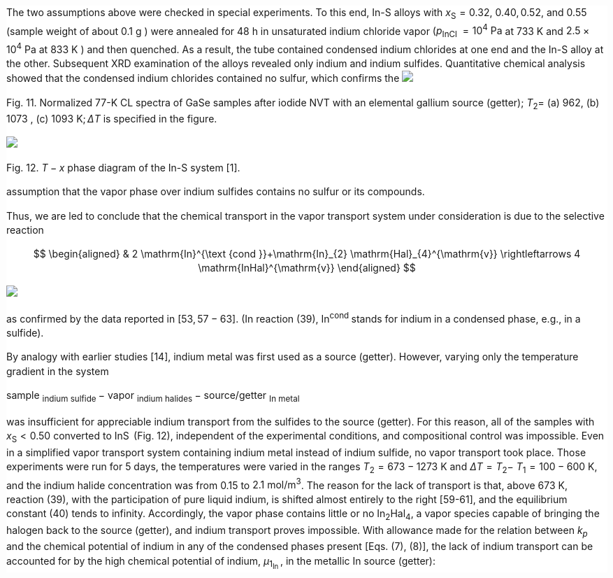 The two assumptions above were checked in special experiments. To this end, In-S alloys with $x_{\mathrm{S}}=0.32$, $0.40,0.52$, and 0.55 (sample weight of about $0.1 \mathrm{~g}$ ) were annealed for $48 \mathrm{~h}$ in unsaturated indium chloride vapor $\left(p_{\text {InCl }}=10^{4} \mathrm{~Pa}\right.$ at $733 \mathrm{~K}$ and $2.5 \times 10^{4} \mathrm{~Pa}$ at $833 \mathrm{~K}$ ) and then quenched. As a result, the tube contained condensed indium chlorides at one end and the In-S alloy at the other. Subsequent XRD examination of the alloys revealed only indium and indium sulfides. Quantitative chemical analysis showed that the condensed indium chlorides contained no sulfur, which confirms the
![](https://cdn.mathpix.com/cropped/2024_05_09_7fb0dba16951bf42b09dg-17.jpg?height=2214&width=1292&top_left_y=192&top_left_x=384)

Fig. 11. Normalized 77-K CL spectra of GaSe samples after iodide NVT with an elemental gallium source (getter); $T_{2}=$ (a) 962, (b) 1073 , (c) $1093 \mathrm{~K} ; \Delta T$ is specified in the figure.

![](https://cdn.mathpix.com/cropped/2024_05_09_7fb0dba16951bf42b09dg-18.jpg?height=762&width=857&top_left_y=188&top_left_x=165)

Fig. 12. $T-x$ phase diagram of the In-S system [1].

assumption that the vapor phase over indium sulfides contains no sulfur or its compounds.

Thus, we are led to conclude that the chemical transport in the vapor transport system under consideration is due to the selective reaction

$$
\begin{aligned}
& 2 \mathrm{In}^{\text {cond }}+\mathrm{In}_{2} \mathrm{Hal}_{4}^{\mathrm{v}} \rightleftarrows 4 \mathrm{InHal}^{\mathrm{v}}
\end{aligned}
$$

![](https://cdn.mathpix.com/cropped/2024_05_09_7fb0dba16951bf42b09dg-18.jpg?height=119&width=222&top_left_y=1434&top_left_x=447)

as confirmed by the data reported in $[53,57-63]$. (In reaction (39), $\mathrm{In}^{\text {cond }}$ stands for indium in a condensed phase, e.g., in a sulfide).

By analogy with earlier studies [14], indium metal was first used as a source (getter). However, varying only the temperature gradient in the system

sample $_{\text {indium sulfide }}-$ vapor $_{\text {indium halides }}-$ source/getter $_{\text {In metal }}$

was insufficient for appreciable indium transport from the sulfides to the source (getter). For this reason, all of the samples with $x_{\mathrm{S}}<0.50$ converted to $\operatorname{InS}$ (Fig. 12), independent of the experimental conditions, and compositional control was impossible. Even in a simplified vapor transport system containing indium metal instead of indium sulfide, no vapor transport took place. Those experiments were run for 5 days, the temperatures were varied in the ranges $T_{2}=673-1273 \mathrm{~K}$ and $\Delta T=T_{2}-$ $T_{1}=100-600 \mathrm{~K}$, and the indium halide concentration was from 0.15 to $2.1 \mathrm{~mol} / \mathrm{m}^{3}$. The reason for the lack of transport is that, above $673 \mathrm{~K}$, reaction (39), with the participation of pure liquid indium, is shifted almost entirely to the right [59-61], and the equilibrium constant (40) tends to infinity. Accordingly, the vapor phase contains little or no $\operatorname{In}_{2} \mathrm{Hal}_{4}$, a vapor species capable of bringing the halogen back to the source (getter), and indium transport proves impossible. With allowance made for the relation between $k_{p}$ and the chemical potential of indium in any of the condensed phases present [Eqs. (7), (8)], the lack of indium transport can be accounted for by the high chemical potential of indium, $\mu_{1_{\text {In }}}$, in the metallic In source (getter):
